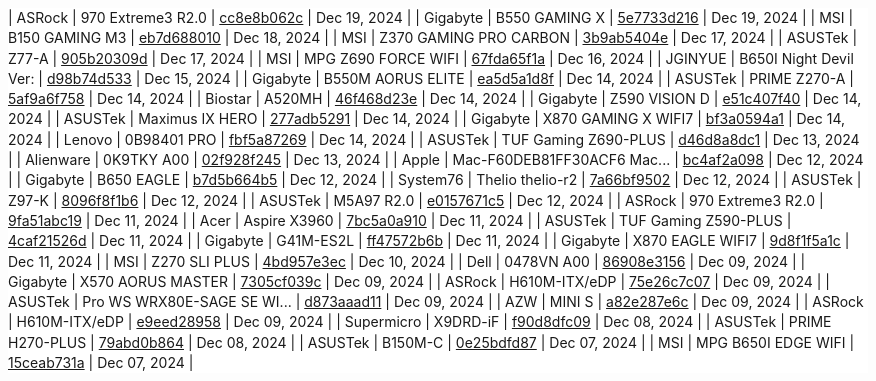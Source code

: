 | ASRock        | 970 Extreme3 R2.0           | [cc8e8b062c](https://linux-hardware.org/?probe=cc8e8b062c) | Dec 19, 2024 |
| Gigabyte      | B550 GAMING X               | [5e7733d216](https://linux-hardware.org/?probe=5e7733d216) | Dec 19, 2024 |
| MSI           | B150 GAMING M3              | [eb7d688010](https://linux-hardware.org/?probe=eb7d688010) | Dec 18, 2024 |
| MSI           | Z370 GAMING PRO CARBON      | [3b9ab5404e](https://linux-hardware.org/?probe=3b9ab5404e) | Dec 17, 2024 |
| ASUSTek       | Z77-A                       | [905b20309d](https://linux-hardware.org/?probe=905b20309d) | Dec 17, 2024 |
| MSI           | MPG Z690 FORCE WIFI         | [67fda65f1a](https://linux-hardware.org/?probe=67fda65f1a) | Dec 16, 2024 |
| JGINYUE       | B650I Night Devil Ver:      | [d98b74d533](https://linux-hardware.org/?probe=d98b74d533) | Dec 15, 2024 |
| Gigabyte      | B550M AORUS ELITE           | [ea5d5a1d8f](https://linux-hardware.org/?probe=ea5d5a1d8f) | Dec 14, 2024 |
| ASUSTek       | PRIME Z270-A                | [5af9a6f758](https://linux-hardware.org/?probe=5af9a6f758) | Dec 14, 2024 |
| Biostar       | A520MH                      | [46f468d23e](https://linux-hardware.org/?probe=46f468d23e) | Dec 14, 2024 |
| Gigabyte      | Z590 VISION D               | [e51c407f40](https://linux-hardware.org/?probe=e51c407f40) | Dec 14, 2024 |
| ASUSTek       | Maximus IX HERO             | [277adb5291](https://linux-hardware.org/?probe=277adb5291) | Dec 14, 2024 |
| Gigabyte      | X870 GAMING X WIFI7         | [bf3a0594a1](https://linux-hardware.org/?probe=bf3a0594a1) | Dec 14, 2024 |
| Lenovo        | 0B98401 PRO                 | [fbf5a87269](https://linux-hardware.org/?probe=fbf5a87269) | Dec 14, 2024 |
| ASUSTek       | TUF Gaming Z690-PLUS        | [d46d8a8dc1](https://linux-hardware.org/?probe=d46d8a8dc1) | Dec 13, 2024 |
| Alienware     | 0K9TKY A00                  | [02f928f245](https://linux-hardware.org/?probe=02f928f245) | Dec 13, 2024 |
| Apple         | Mac-F60DEB81FF30ACF6 Mac... | [bc4af2a098](https://linux-hardware.org/?probe=bc4af2a098) | Dec 12, 2024 |
| Gigabyte      | B650 EAGLE                  | [b7d5b664b5](https://linux-hardware.org/?probe=b7d5b664b5) | Dec 12, 2024 |
| System76      | Thelio thelio-r2            | [7a66bf9502](https://linux-hardware.org/?probe=7a66bf9502) | Dec 12, 2024 |
| ASUSTek       | Z97-K                       | [8096f8f1b6](https://linux-hardware.org/?probe=8096f8f1b6) | Dec 12, 2024 |
| ASUSTek       | M5A97 R2.0                  | [e0157671c5](https://linux-hardware.org/?probe=e0157671c5) | Dec 12, 2024 |
| ASRock        | 970 Extreme3 R2.0           | [9fa51abc19](https://linux-hardware.org/?probe=9fa51abc19) | Dec 11, 2024 |
| Acer          | Aspire X3960                | [7bc5a0a910](https://linux-hardware.org/?probe=7bc5a0a910) | Dec 11, 2024 |
| ASUSTek       | TUF Gaming Z590-PLUS        | [4caf21526d](https://linux-hardware.org/?probe=4caf21526d) | Dec 11, 2024 |
| Gigabyte      | G41M-ES2L                   | [ff47572b6b](https://linux-hardware.org/?probe=ff47572b6b) | Dec 11, 2024 |
| Gigabyte      | X870 EAGLE WIFI7            | [9d8f1f5a1c](https://linux-hardware.org/?probe=9d8f1f5a1c) | Dec 11, 2024 |
| MSI           | Z270 SLI PLUS               | [4bd957e3ec](https://linux-hardware.org/?probe=4bd957e3ec) | Dec 10, 2024 |
| Dell          | 0478VN A00                  | [86908e3156](https://linux-hardware.org/?probe=86908e3156) | Dec 09, 2024 |
| Gigabyte      | X570 AORUS MASTER           | [7305cf039c](https://linux-hardware.org/?probe=7305cf039c) | Dec 09, 2024 |
| ASRock        | H610M-ITX/eDP               | [75e26c7c07](https://linux-hardware.org/?probe=75e26c7c07) | Dec 09, 2024 |
| ASUSTek       | Pro WS WRX80E-SAGE SE WI... | [d873aaad11](https://linux-hardware.org/?probe=d873aaad11) | Dec 09, 2024 |
| AZW           | MINI S                      | [a82e287e6c](https://linux-hardware.org/?probe=a82e287e6c) | Dec 09, 2024 |
| ASRock        | H610M-ITX/eDP               | [e9eed28958](https://linux-hardware.org/?probe=e9eed28958) | Dec 09, 2024 |
| Supermicro    | X9DRD-iF                    | [f90d8dfc09](https://linux-hardware.org/?probe=f90d8dfc09) | Dec 08, 2024 |
| ASUSTek       | PRIME H270-PLUS             | [79abd0b864](https://linux-hardware.org/?probe=79abd0b864) | Dec 08, 2024 |
| ASUSTek       | B150M-C                     | [0e25bdfd87](https://linux-hardware.org/?probe=0e25bdfd87) | Dec 07, 2024 |
| MSI           | MPG B650I EDGE WIFI         | [15ceab731a](https://linux-hardware.org/?probe=15ceab731a) | Dec 07, 2024 |